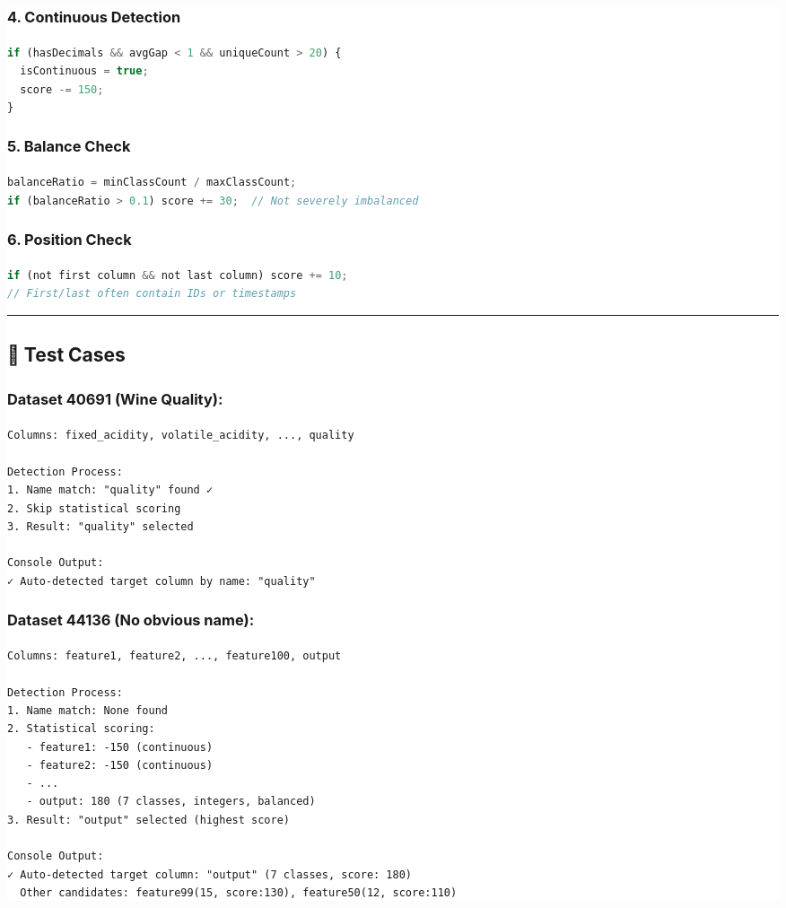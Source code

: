 ### 4. Continuous Detection
```typescript
if (hasDecimals && avgGap < 1 && uniqueCount > 20) {
  isContinuous = true;
  score -= 150;
}
```

### 5. Balance Check
```typescript
balanceRatio = minClassCount / maxClassCount;
if (balanceRatio > 0.1) score += 30;  // Not severely imbalanced
```

### 6. Position Check
```typescript
if (not first column && not last column) score += 10;
// First/last often contain IDs or timestamps
```

---

## 🧪 Test Cases

### Dataset 40691 (Wine Quality):
```
Columns: fixed_acidity, volatile_acidity, ..., quality

Detection Process:
1. Name match: "quality" found ✓
2. Skip statistical scoring
3. Result: "quality" selected

Console Output:
✓ Auto-detected target column by name: "quality"
```

### Dataset 44136 (No obvious name):
```
Columns: feature1, feature2, ..., feature100, output

Detection Process:
1. Name match: None found
2. Statistical scoring:
   - feature1: -150 (continuous)
   - feature2: -150 (continuous)
   - ...
   - output: 180 (7 classes, integers, balanced)
3. Result: "output" selected (highest score)

Console Output:
✓ Auto-detected target column: "output" (7 classes, score: 180)
  Other candidates: feature99(15, score:130), feature50(12, score:110)
```
